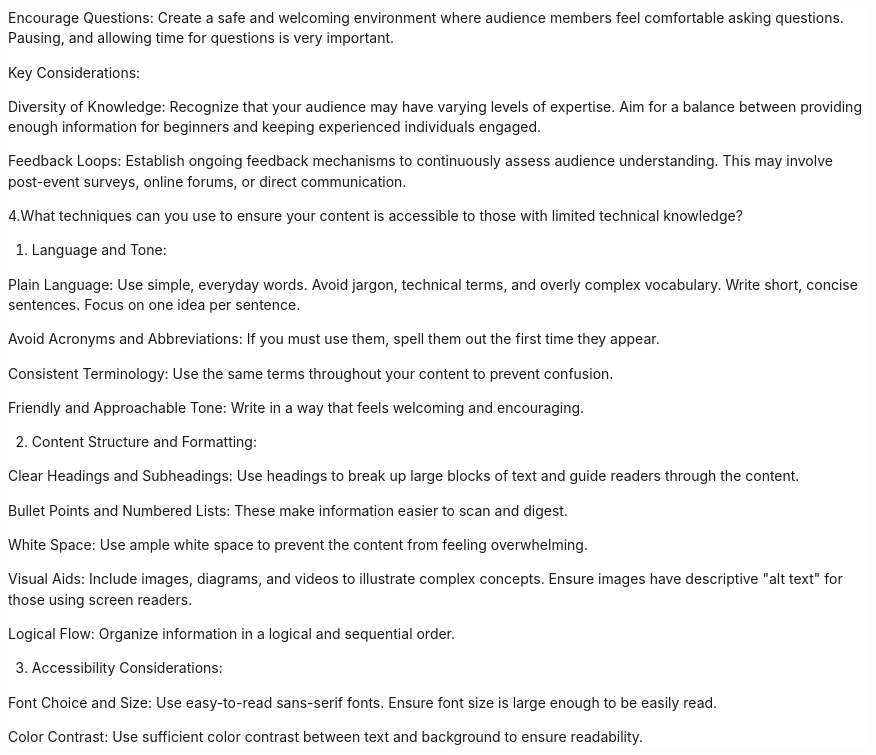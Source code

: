 Encourage Questions:
Create a safe and welcoming environment where audience members feel comfortable asking questions.
Pausing, and allowing time for questions is very important.

Key Considerations:

Diversity of Knowledge:
Recognize that your audience may have varying levels of expertise.
Aim for a balance between providing enough information for beginners and keeping experienced individuals engaged.

Feedback Loops:
Establish ongoing feedback mechanisms to continuously assess audience understanding.
This may involve post-event surveys, online forums, or direct communication.

4.What techniques can you use to ensure your content is accessible to those with limited technical knowledge?

1. Language and Tone:

Plain Language:
Use simple, everyday words. Avoid jargon, technical terms, and overly complex vocabulary.
Write short, concise sentences.
Focus on one idea per sentence.

Avoid Acronyms and Abbreviations:
If you must use them, spell them out the first time they appear.

Consistent Terminology:
Use the same terms throughout your content to prevent confusion.

Friendly and Approachable Tone:
Write in a way that feels welcoming and encouraging.

2. Content Structure and Formatting:

Clear Headings and Subheadings:
Use headings to break up large blocks of text and guide readers through the content.

Bullet Points and Numbered Lists:
These make information easier to scan and digest.

White Space:
Use ample white space to prevent the content from feeling overwhelming.

Visual Aids:
Include images, diagrams, and videos to illustrate complex concepts.
Ensure images have descriptive "alt text" for those using screen readers.

Logical Flow:
Organize information in a logical and sequential order.

3. Accessibility Considerations:

Font Choice and Size:
Use easy-to-read sans-serif fonts.
Ensure font size is large enough to be easily read.

Color Contrast:
Use sufficient color contrast between text and background to ensure readability.
